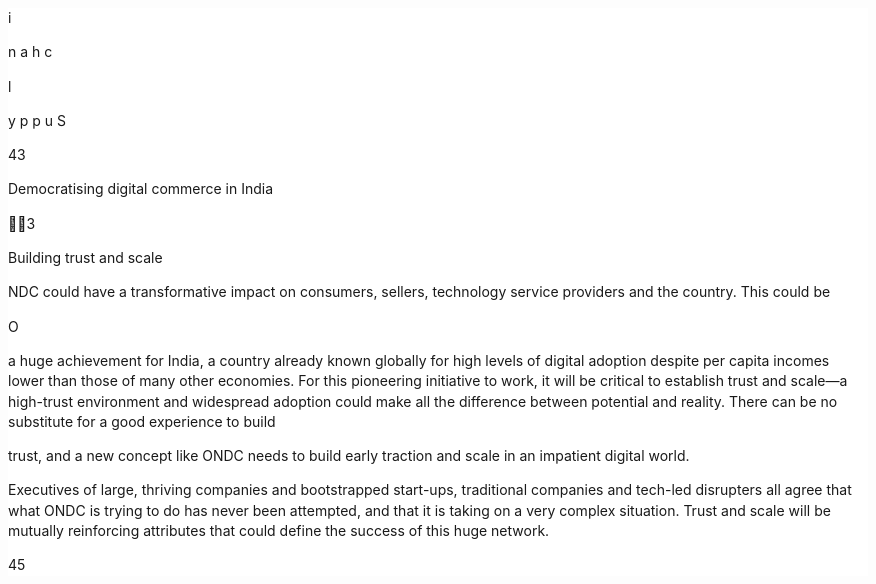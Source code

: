 i

n
a
h
c

l

y
p
p
u
S

43

Democratising digital commerce in India

3

Building trust
and scale

NDC could have a transformative
impact on consumers, sellers,
technology service providers
and the country. This could be

O

a huge achievement for India, a country
already known globally for high levels of
digital adoption despite per capita incomes
lower than those of many other economies.
For this pioneering initiative to work, it will
be critical to establish trust and scale—a
high-trust environment and widespread
adoption could make all the difference
between potential and reality. There can be
no substitute for a good experience to build

trust, and a new concept like ONDC needs to
build early traction and scale in an impatient
digital world.

Executives of large, thriving companies
and bootstrapped start-ups, traditional
companies and tech-led disrupters all agree
that what ONDC is trying to do has never
been attempted, and that it is taking on a
very complex situation. Trust and scale will
be mutually reinforcing attributes that could
define the success of this huge network.

45
